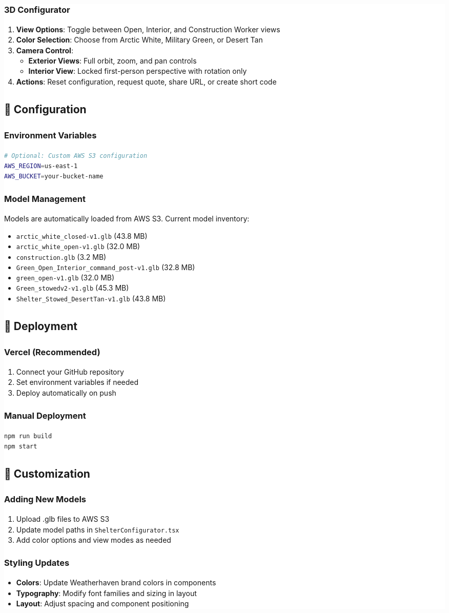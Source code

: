 ### 3D Configurator
1. **View Options**: Toggle between Open, Interior, and Construction Worker views
2. **Color Selection**: Choose from Arctic White, Military Green, or Desert Tan
3. **Camera Control**: 
   - **Exterior Views**: Full orbit, zoom, and pan controls
   - **Interior View**: Locked first-person perspective with rotation only
4. **Actions**: Reset configuration, request quote, share URL, or create short code

## 🔧 Configuration

### Environment Variables
```bash
# Optional: Custom AWS S3 configuration
AWS_REGION=us-east-1
AWS_BUCKET=your-bucket-name
```

### Model Management
Models are automatically loaded from AWS S3. Current model inventory:
- `arctic_white_closed-v1.glb` (43.8 MB)
- `arctic_white_open-v1.glb` (32.0 MB)
- `construction.glb` (3.2 MB)
- `Green_Open_Interior_command_post-v1.glb` (32.8 MB)
- `green_open-v1.glb` (32.0 MB)
- `Green_stowedv2-v1.glb` (45.3 MB)
- `Shelter_Stowed_DesertTan-v1.glb` (43.8 MB)

## 🚀 Deployment

### Vercel (Recommended)
1. Connect your GitHub repository
2. Set environment variables if needed
3. Deploy automatically on push

### Manual Deployment
```bash
npm run build
npm start
```

## 🎨 Customization

### Adding New Models
1. Upload .glb files to AWS S3
2. Update model paths in `ShelterConfigurator.tsx`
3. Add color options and view modes as needed

### Styling Updates
- **Colors**: Update Weatherhaven brand colors in components
- **Typography**: Modify font families and sizing in layout
- **Layout**: Adjust spacing and component positioning
